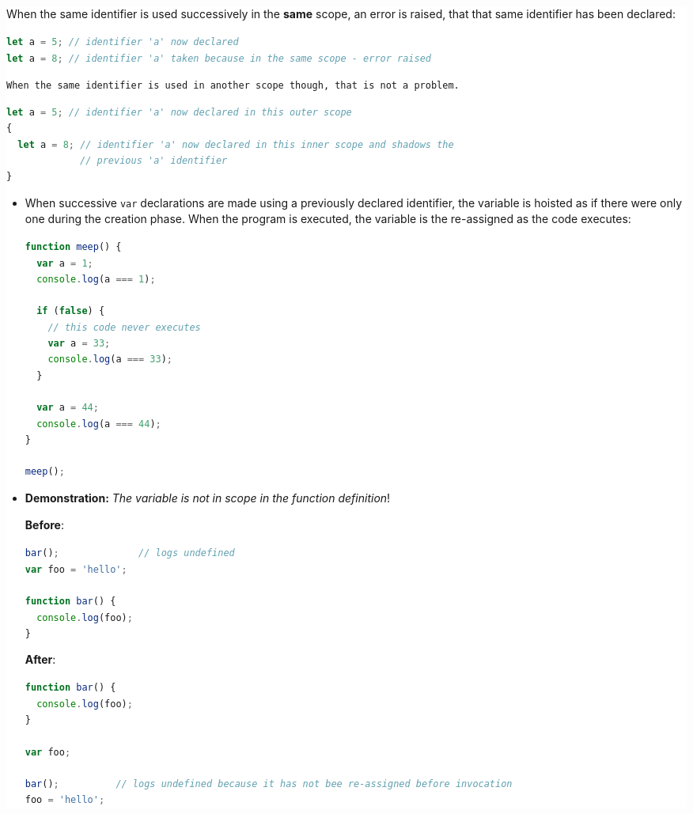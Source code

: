   When the same identifier is used successively in the **same** scope, an error is raised, that that same identifier has been declared:

  ```javascript
  let a = 5; // identifier 'a' now declared
  let a = 8; // identifier 'a' taken because in the same scope - error raised
  ```

    When the same identifier is used in another scope though, that is not a problem.

  ```javascript
  let a = 5; // identifier 'a' now declared in this outer scope
  {
    let a = 8; // identifier 'a' now declared in this inner scope and shadows the
               // previous 'a' identifier
  }
  ```

- When successive `var` declarations are made using a previously declared identifier, the variable is hoisted as if there were only one during the creation phase. When the program is executed, the variable is the re-assigned as the code executes:

  ```javascript
  function meep() {
    var a = 1;
    console.log(a === 1);
  
    if (false) {
      // this code never executes
      var a = 33;
      console.log(a === 33);
    }
    
    var a = 44;
    console.log(a === 44);
  }
  
  meep();
  ```

- **Demonstration:** *The variable is not in scope in the function definition*!

  **Before**:

  ```javascript
  bar();              // logs undefined
  var foo = 'hello';
  
  function bar() {
    console.log(foo);
  }
  ```

  **After**:

  ```javascript
  function bar() {
    console.log(foo);
  }
  
  var foo;
  
  bar();          // logs undefined because it has not bee re-assigned before invocation
  foo = 'hello';
  ```
